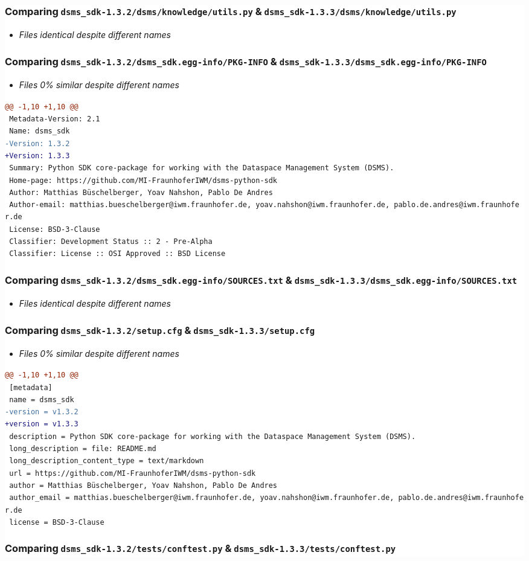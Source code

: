 ### Comparing `dsms_sdk-1.3.2/dsms/knowledge/utils.py` & `dsms_sdk-1.3.3/dsms/knowledge/utils.py`

 * *Files identical despite different names*

### Comparing `dsms_sdk-1.3.2/dsms_sdk.egg-info/PKG-INFO` & `dsms_sdk-1.3.3/dsms_sdk.egg-info/PKG-INFO`

 * *Files 0% similar despite different names*

```diff
@@ -1,10 +1,10 @@
 Metadata-Version: 2.1
 Name: dsms_sdk
-Version: 1.3.2
+Version: 1.3.3
 Summary: Python SDK core-package for working with the Dataspace Management System (DSMS).
 Home-page: https://github.com/MI-FraunhoferIWM/dsms-python-sdk
 Author: Matthias Büschelberger, Yoav Nahshon, Pablo De Andres
 Author-email: matthias.bueschelberger@iwm.fraunhofer.de, yoav.nahshon@iwm.fraunhofer.de, pablo.de.andres@iwm.fraunhofer.de
 License: BSD-3-Clause
 Classifier: Development Status :: 2 - Pre-Alpha
 Classifier: License :: OSI Approved :: BSD License
```

### Comparing `dsms_sdk-1.3.2/dsms_sdk.egg-info/SOURCES.txt` & `dsms_sdk-1.3.3/dsms_sdk.egg-info/SOURCES.txt`

 * *Files identical despite different names*

### Comparing `dsms_sdk-1.3.2/setup.cfg` & `dsms_sdk-1.3.3/setup.cfg`

 * *Files 0% similar despite different names*

```diff
@@ -1,10 +1,10 @@
 [metadata]
 name = dsms_sdk
-version = v1.3.2
+version = v1.3.3
 description = Python SDK core-package for working with the Dataspace Management System (DSMS).
 long_description = file: README.md
 long_description_content_type = text/markdown
 url = https://github.com/MI-FraunhoferIWM/dsms-python-sdk
 author = Matthias Büschelberger, Yoav Nahshon, Pablo De Andres
 author_email = matthias.bueschelberger@iwm.fraunhofer.de, yoav.nahshon@iwm.fraunhofer.de, pablo.de.andres@iwm.fraunhofer.de
 license = BSD-3-Clause
```

### Comparing `dsms_sdk-1.3.2/tests/conftest.py` & `dsms_sdk-1.3.3/tests/conftest.py`
